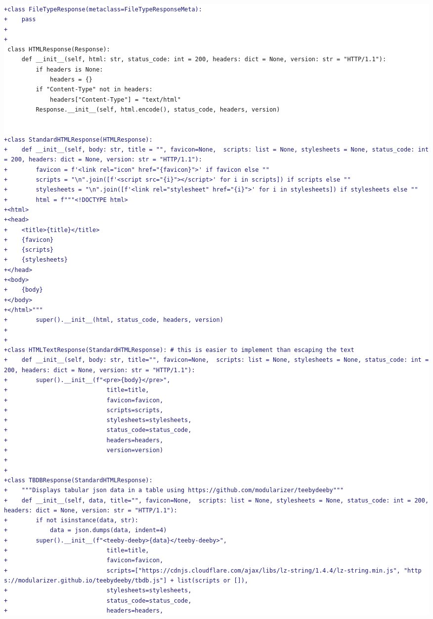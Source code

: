 ```diff
+class FileTypeResponse(metaclass=FileTypeResponseMeta):
+    pass
+
+
 class HTMLResponse(Response):
     def __init__(self, html: str, status_code: int = 200, headers: dict = None, version: str = "HTTP/1.1"):
         if headers is None:
             headers = {}
         if "Content-Type" not in headers:
             headers["Content-Type"] = "text/html"
         Response.__init__(self, html.encode(), status_code, headers, version)
 
 
+class StandardHTMLResponse(HTMLResponse):
+    def __init__(self, body: str, title = "", favicon=None,  scripts: list = None, stylesheets = None, status_code: int = 200, headers: dict = None, version: str = "HTTP/1.1"):
+        favicon = f'<link rel="icon" href="{favicon}">' if favicon else ""
+        scripts = "\n".join([f'<script src="{i}"></script>' for i in scripts]) if scripts else ""
+        stylesheets = "\n".join([f'<link rel="stylesheet" href="{i}">' for i in stylesheets]) if stylesheets else ""
+        html = f"""<!DOCTYPE html>
+<html>
+<head>
+    <title>{title}</title>
+    {favicon}
+    {scripts}
+    {stylesheets}
+</head>
+<body>
+    {body}
+</body>
+</html>"""
+        super().__init__(html, status_code, headers, version)
+
+
+class HTMLTextResponse(StandardHTMLResponse): # this is easier to implement than escaping the text
+    def __init__(self, body: str, title="", favicon=None,  scripts: list = None, stylesheets = None, status_code: int = 200, headers: dict = None, version: str = "HTTP/1.1"):
+        super().__init__(f"<pre>{body}</pre>",
+                            title=title,
+                            favicon=favicon,
+                            scripts=scripts,
+                            stylesheets=stylesheets,
+                            status_code=status_code,
+                            headers=headers,
+                            version=version)
+
+
+class TBDBResponse(StandardHTMLResponse):
+    """Displays tabular json data in a table using https://github.com/modularizer/teebydeeby"""
+    def __init__(self, data, title="", favicon=None,  scripts: list = None, stylesheets = None, status_code: int = 200, headers: dict = None, version: str = "HTTP/1.1"):
+        if not isinstance(data, str):
+            data = json.dumps(data, indent=4)
+        super().__init__(f"<teeby-deeby>{data}</teeby-deeby>",
+                            title=title,
+                            favicon=favicon,
+                            scripts=["https://cdnjs.cloudflare.com/ajax/libs/lz-string/1.4.4/lz-string.min.js", "https://modularizer.github.io/teebydeeby/tbdb.js"] + list(scripts or []),
+                            stylesheets=stylesheets,
+                            status_code=status_code,
+                            headers=headers,
```